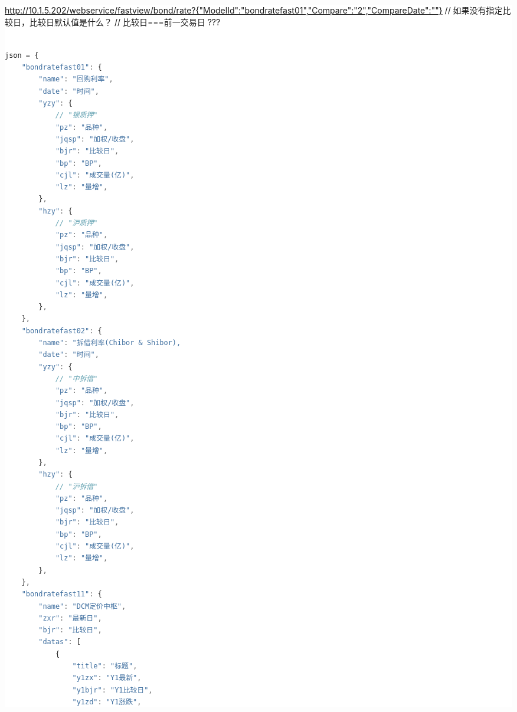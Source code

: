 http://10.1.5.202/webservice/fastview/bond/rate?{"ModelId":"bondratefast01","Compare":"2","CompareDate":""}
// 如果没有指定比较日，比较日默认值是什么？
// 比较日===前一交易日 ???





```js

json = {
    "bondratefast01": {
        "name": "回购利率",
        "date": "时间",
        "yzy": {
            // "银质押"
            "pz": "品种",
            "jqsp": "加权/收盘",
            "bjr": "比较日",
            "bp": "BP",
            "cjl": "成交量(亿)",
            "lz": "量增",
        },
        "hzy": {
            // "沪质押"
            "pz": "品种",
            "jqsp": "加权/收盘",
            "bjr": "比较日",
            "bp": "BP",
            "cjl": "成交量(亿)",
            "lz": "量增",
        },
    },
    "bondratefast02": {
        "name": "拆借利率(Chibor & Shibor),
        "date": "时间",
        "yzy": {
            // "中拆借"
            "pz": "品种",
            "jqsp": "加权/收盘",
            "bjr": "比较日",
            "bp": "BP",
            "cjl": "成交量(亿)",
            "lz": "量增",
        },
        "hzy": {
            // "沪拆借"
            "pz": "品种",
            "jqsp": "加权/收盘",
            "bjr": "比较日",
            "bp": "BP",
            "cjl": "成交量(亿)",
            "lz": "量增",
        },
    },
    "bondratefast11": {
        "name": "DCM定价中枢",
        "zxr": "最新日",
        "bjr": "比较日",
        "datas": [
            {
                "title": "标题",
                "y1zx": "Y1最新",
                "y1bjr": "Y1比较日",
                "y1zd": "Y1涨跌",
```